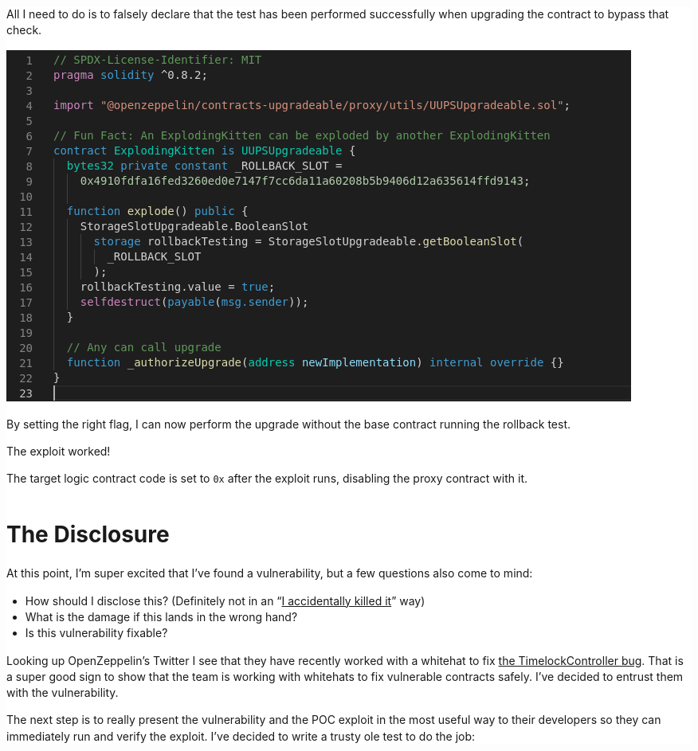 All I need to do is to falsely declare that the test has been performed successfully when upgrading the contract to bypass that check.

![](../../static/images/uups-poc-exploit-final.png)

By setting the right flag, I can now perform the upgrade without the base contract running the rollback test.

The exploit worked!

The target logic contract code is set to `0x` after the exploit runs, disabling the proxy contract with it.

# The Disclosure

At this point, I’m super excited that I’ve found a vulnerability, but a few questions also come to mind:

* How should I disclose this? (Definitely not in an “[I accidentally killed it](https://elementus.io/blog/which-icos-are-affected-by-the-parity-wallet-bug/)” way)
* What is the damage if this lands in the wrong hand?
* Is this vulnerability fixable?

Looking up OpenZeppelin’s Twitter I see that they have recently worked with a whitehat to fix [the TimelockController bug](https://twitter.com/OpenZeppelin/status/1430999829748932614). That is a super good sign to show that the team is working with whitehats to fix vulnerable contracts safely. I’ve decided to entrust them with the vulnerability.

The next step is to really present the vulnerability and the POC exploit in the most useful way to their developers so they can immediately run and verify the exploit. I’ve decided to write a trusty ole test to do the job:
